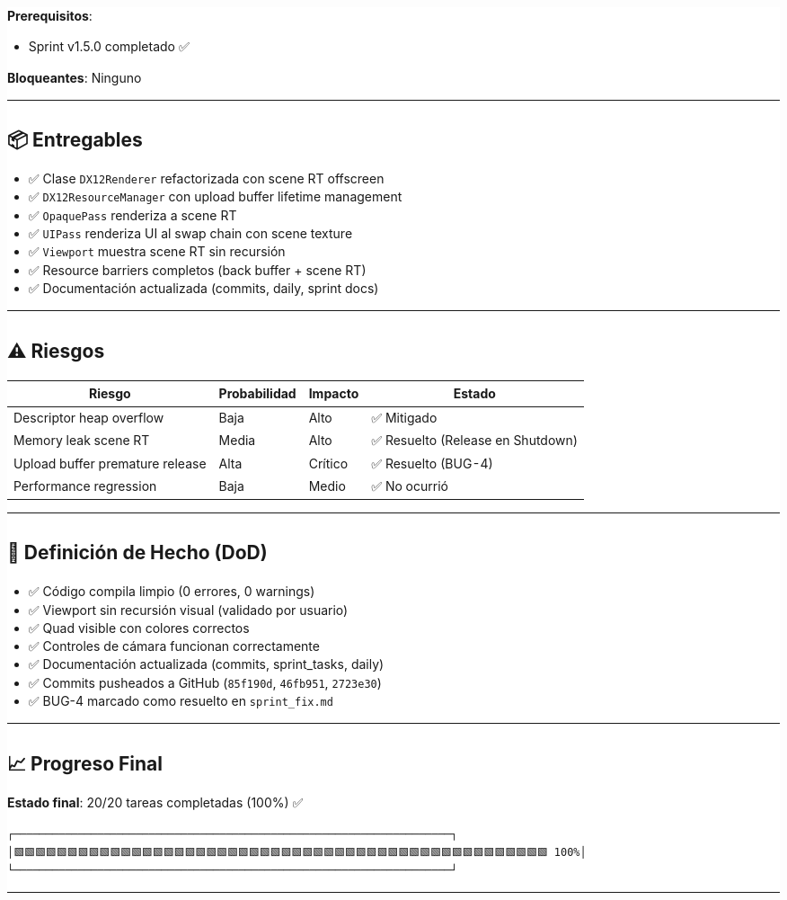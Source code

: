 **Prerequisitos**:
- Sprint v1.5.0 completado ✅

**Bloqueantes**: Ninguno

---

## 📦 Entregables

- ✅ Clase `DX12Renderer` refactorizada con scene RT offscreen
- ✅ `DX12ResourceManager` con upload buffer lifetime management
- ✅ `OpaquePass` renderiza a scene RT
- ✅ `UIPass` renderiza UI al swap chain con scene texture
- ✅ `Viewport` muestra scene RT sin recursión
- ✅ Resource barriers completos (back buffer + scene RT)
- ✅ Documentación actualizada (commits, daily, sprint docs)

---

## ⚠️ Riesgos

| Riesgo | Probabilidad | Impacto | Estado |
|--------|--------------|---------|--------|
| Descriptor heap overflow | Baja | Alto | ✅ Mitigado |
| Memory leak scene RT | Media | Alto | ✅ Resuelto (Release en Shutdown) |
| Upload buffer premature release | Alta | Crítico | ✅ Resuelto (BUG-4) |
| Performance regression | Baja | Medio | ✅ No ocurrió |

---

## 🎯 Definición de Hecho (DoD)

- ✅ Código compila limpio (0 errores, 0 warnings)
- ✅ Viewport sin recursión visual (validado por usuario)
- ✅ Quad visible con colores correctos
- ✅ Controles de cámara funcionan correctamente
- ✅ Documentación actualizada (commits, sprint_tasks, daily)
- ✅ Commits pusheados a GitHub (`85f190d`, `46fb951`, `2723e30`)
- ✅ BUG-4 marcado como resuelto en `sprint_fix.md`

---

## 📈 Progreso Final

**Estado final**: 20/20 tareas completadas (100%) ✅

```
┌────────────────────────────────────────────────────────────────────┐
│🟩🟩🟩🟩🟩🟩🟩🟩🟩🟩🟩🟩🟩🟩🟩🟩🟩🟩🟩🟩🟩🟩🟩🟩🟩🟩🟩🟩🟩🟩🟩🟩🟩🟩🟩🟩🟩🟩🟩🟩🟩🟩🟩🟩🟩🟩🟩🟩🟩🟩 100%│
└────────────────────────────────────────────────────────────────────┘
```

---